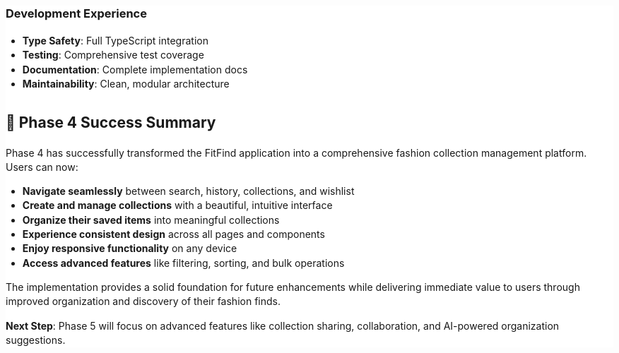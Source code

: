 ### Development Experience
- **Type Safety**: Full TypeScript integration
- **Testing**: Comprehensive test coverage
- **Documentation**: Complete implementation docs
- **Maintainability**: Clean, modular architecture

## 🎉 Phase 4 Success Summary

Phase 4 has successfully transformed the FitFind application into a comprehensive fashion collection management platform. Users can now:

- **Navigate seamlessly** between search, history, collections, and wishlist
- **Create and manage collections** with a beautiful, intuitive interface
- **Organize their saved items** into meaningful collections
- **Experience consistent design** across all pages and components
- **Enjoy responsive functionality** on any device
- **Access advanced features** like filtering, sorting, and bulk operations

The implementation provides a solid foundation for future enhancements while delivering immediate value to users through improved organization and discovery of their fashion finds.

**Next Step**: Phase 5 will focus on advanced features like collection sharing, collaboration, and AI-powered organization suggestions. 
